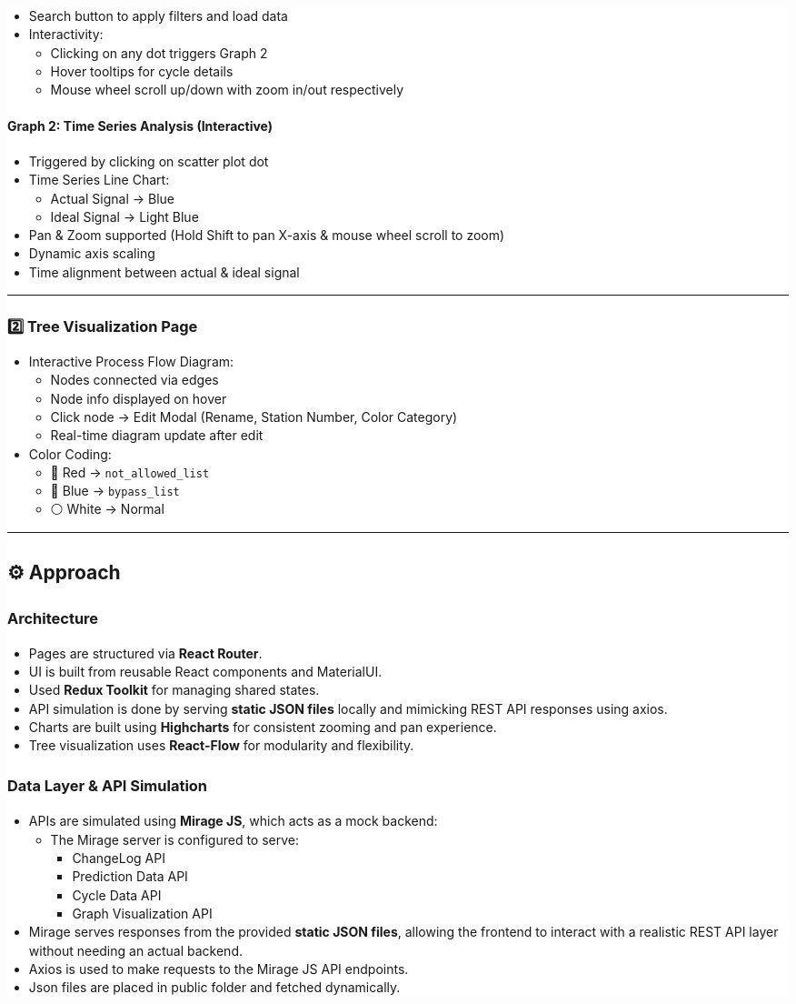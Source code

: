   - Search button to apply filters and load data
- Interactivity:
  - Clicking on any dot triggers Graph 2
  - Hover tooltips for cycle details
  - Mouse wheel scroll up/down with zoom in/out respectively

#### Graph 2: Time Series Analysis (Interactive)

- Triggered by clicking on scatter plot dot
- Time Series Line Chart:
  - Actual Signal → Blue
  - Ideal Signal → Light Blue
- Pan & Zoom supported (Hold Shift to pan X-axis & mouse wheel scroll to zoom)
- Dynamic axis scaling
- Time alignment between actual & ideal signal

---

### 2️⃣ Tree Visualization Page

- Interactive Process Flow Diagram:
  - Nodes connected via edges
  - Node info displayed on hover
  - Click node → Edit Modal (Rename, Station Number, Color Category)
  - Real-time diagram update after edit
- Color Coding:
  - 🔴 Red → `not_allowed_list`
  - 🔵 Blue → `bypass_list`
  - ⚪ White → Normal

---

## ⚙️ Approach

### Architecture

- Pages are structured via **React Router**.
- UI is built from reusable React components and MaterialUI.
- Used **Redux Toolkit** for managing shared states.
- API simulation is done by serving **static JSON files** locally and mimicking REST API responses using axios.
- Charts are built using **Highcharts** for consistent zooming and pan experience.
- Tree visualization uses **React-Flow** for modularity and flexibility.

### Data Layer & API Simulation

- APIs are simulated using **Mirage JS**, which acts as a mock backend:
  - The Mirage server is configured to serve:
    - ChangeLog API
    - Prediction Data API
    - Cycle Data API
    - Graph Visualization API
- Mirage serves responses from the provided **static JSON files**, allowing the frontend to interact with a realistic REST API layer without needing an actual backend.
- Axios is used to make requests to the Mirage JS API endpoints.
- Json files are placed in public folder and fetched dynamically.

